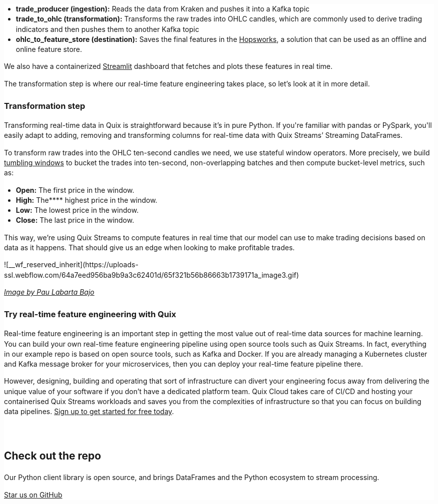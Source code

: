   * **trade_producer (ingestion):** Reads the data from Kraken and pushes it into a Kafka topic
  * **trade_to_ohlc (transformation):** Transforms the raw trades into OHLC candles, which are commonly used to derive trading indicators and then pushes them to another Kafka topic
  * **ohlc_to_feature_store (destination):** Saves the final features in the [Hopsworks](https://www.hopsworks.ai/), a solution that can be used as an offline and online feature store.

We also have a containerized [Streamlit](https://streamlit.io/) dashboard that
fetches and plots these features in real time.

The transformation step is where our real-time feature engineering takes
place, so let’s look at it in more detail.

### Transformation step

Transforming real-time data in Quix is straightforward because it’s in pure
Python. If you're familiar with pandas or PySpark, you'll easily adapt to
adding, removing and transforming columns for real-time data with Quix
Streams’ Streaming DataFrames.

To transform raw trades into the OHLC ten-second candles we need, we use
stateful window operators. More precisely, we build [tumbling
windows](https://quix.io/docs/quix-streams/v2-0-latest/windowing.html) to
bucket the trades into ten-second, non-overlapping batches and then compute
bucket-level metrics, such as:

  * **Open:** The first price in the window.
  * **High:** The**** highest price in the window.
  * **Low:** The lowest price in the window.
  * **Close:** The last price in the window.

This way, we’re using Quix Streams to compute features in real time that our
model can use to make trading decisions based on data as it happens. That
should give us an edge when looking to make profitable trades.

![__wf_reserved_inherit](https://uploads-
ssl.webflow.com/64a7eed956ba9b9a3c62401d/65f321b56b86663b1739171a_image3.gif)

[_Image by Pau Labarta Bajo_](https://realworldml.xyz/)

### Try real-time feature engineering with Quix

Real-time feature engineering is an important step in getting the most value
out of real-time data sources for machine learning. You can build your own
real-time feature engineering pipeline using open source tools such as Quix
Streams. In fact, everything in our example repo is based on open source
tools, such as Kafka and Docker. If you are already managing a Kubernetes
cluster and Kafka message broker for your microservices, then you can deploy
your real-time feature pipeline there.

However, designing, building and operating that sort of infrastructure can
divert your engineering focus away from delivering the unique value of your
software if you don’t have a dedicated platform team. Quix Cloud takes care of
CI/CD and hosting your containerised Quix Streams workloads and saves you from
the complexities of infrastructure so that you can focus on building data
pipelines. [Sign up to get started for free
today](https://portal.platform.quix.io/self-sign-up).

‍




## Check out the repo
Our Python client library is open source, and brings DataFrames and the Python ecosystem to stream processing.

[Star us on GitHub](https://github.com/quixio/quix-streams)


